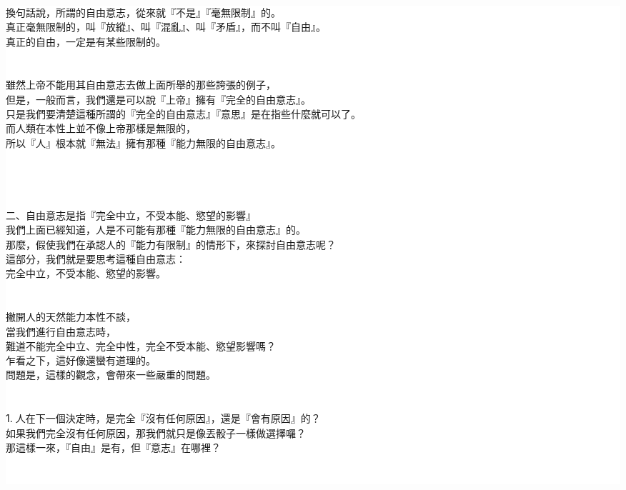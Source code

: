 <div>換句話說，所謂的自由意志，從來就『不是』『毫無限制』的。</div>

<div>真正毫無限制的，叫『放縱』、叫『混亂』、叫『矛盾』，而不叫『自由』。</div>

<div>真正的自由，一定是有某些限制的。</div>

<div>&nbsp;</div>

<div>&nbsp;</div>

<div>雖然上帝不能用其自由意志去做上面所舉的那些誇張的例子，</div>

<div>但是，一般而言，我們還是可以說『上帝』擁有『完全的自由意志』。</div>

<div>只是我們要清楚這種所謂的『完全的自由意志』『意思』是在指些什麼就可以了。</div>

<div>而人類在本性上並不像上帝那樣是無限的，</div>

<div>所以『人』根本就『無法』擁有那種『能力無限的自由意志』。</div>

<div>&nbsp;</div>

<div>&nbsp;</div>

<div>&nbsp;</div>

<div>&nbsp;</div>

<div>二、自由意志是指『完全中立，不受本能、慾望的影響』</div>

<div>我們上面已經知道，人是不可能有那種『能力無限的自由意志』的。</div>

<div>那麼，假使我們在承認人的『能力有限制』的情形下，來探討自由意志呢？</div>

<div>這部分，我們就是要思考這種自由意志：</div>

<div>完全中立，不受本能、慾望的影響。</div>

<div>&nbsp;</div>

<div>&nbsp;</div>

<div>撇開人的天然能力本性不談，</div>

<div>當我們進行自由意志時，</div>

<div>難道不能完全中立、完全中性，完全不受本能、慾望影響嗎？</div>

<div>乍看之下，這好像還蠻有道理的。</div>

<div>問題是，這樣的觀念，會帶來一些嚴重的問題。</div>

<div>&nbsp;</div>

<div>&nbsp;</div>

<div>1.<span style="white-space:pre"> </span>人在下一個決定時，是完全『沒有任何原因』，還是『會有原因』的？</div>

<div>如果我們完全沒有任何原因，那我們就只是像丟骰子一樣做選擇囉？</div>

<div>那這樣一來，『自由』是有，但『意志』在哪裡？</div>

<div>&nbsp;</div>

<div>&nbsp;</div>
